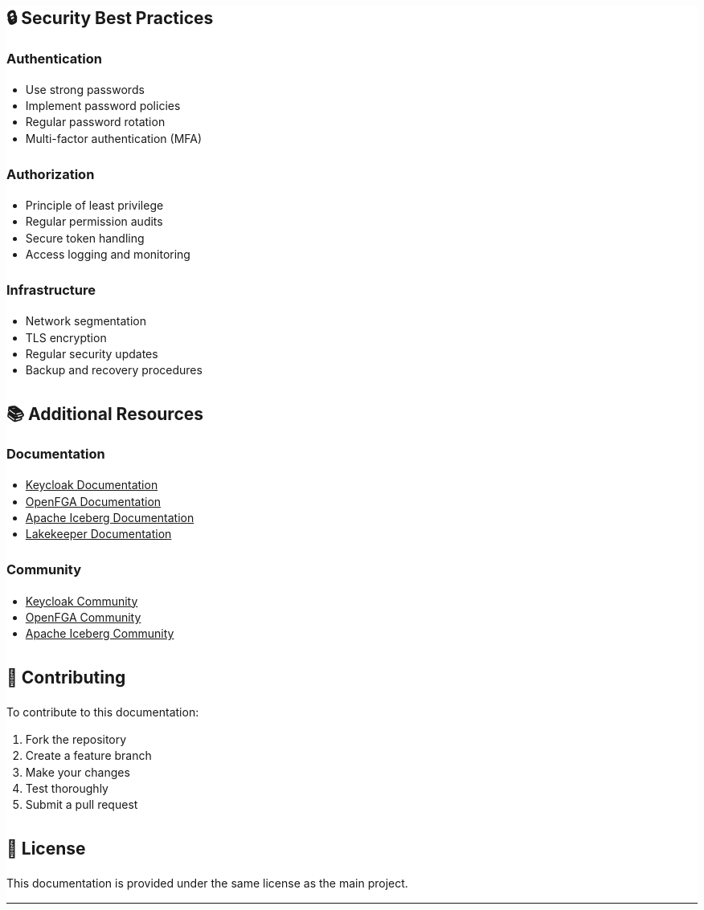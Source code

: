 ## 🔒 Security Best Practices

### Authentication
- Use strong passwords
- Implement password policies
- Regular password rotation
- Multi-factor authentication (MFA)

### Authorization
- Principle of least privilege
- Regular permission audits
- Secure token handling
- Access logging and monitoring

### Infrastructure
- Network segmentation
- TLS encryption
- Regular security updates
- Backup and recovery procedures

## 📚 Additional Resources

### Documentation
- [Keycloak Documentation](https://www.keycloak.org/documentation)
- [OpenFGA Documentation](https://openfga.dev/docs)
- [Apache Iceberg Documentation](https://iceberg.apache.org/docs/latest/)
- [Lakekeeper Documentation](https://lakekeeper.io/docs)

### Community
- [Keycloak Community](https://www.keycloak.org/community)
- [OpenFGA Community](https://openfga.dev/community)
- [Apache Iceberg Community](https://iceberg.apache.org/community/)

## 🤝 Contributing

To contribute to this documentation:

1. Fork the repository
2. Create a feature branch
3. Make your changes
4. Test thoroughly
5. Submit a pull request

## 📄 License

This documentation is provided under the same license as the main project.

---
